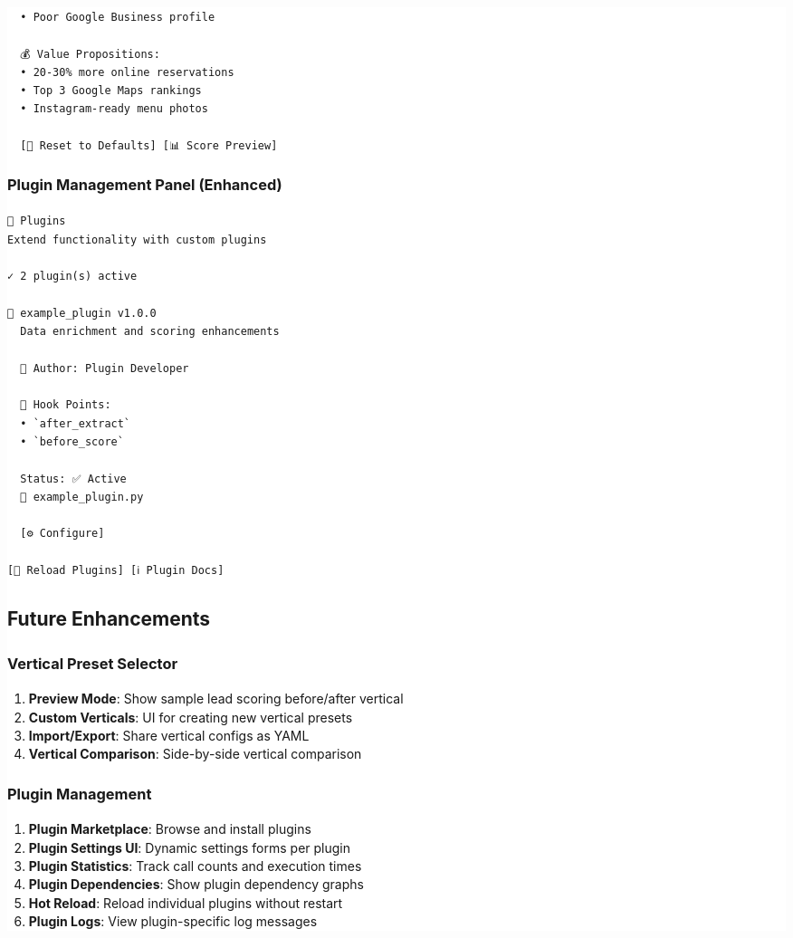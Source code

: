 ```
  • Poor Google Business profile

  💰 Value Propositions:
  • 20-30% more online reservations
  • Top 3 Google Maps rankings
  • Instagram-ready menu photos

  [🔄 Reset to Defaults] [📊 Score Preview]
```

### Plugin Management Panel (Enhanced)
```
🔌 Plugins
Extend functionality with custom plugins

✓ 2 plugin(s) active

🔧 example_plugin v1.0.0
  Data enrichment and scoring enhancements

  👤 Author: Plugin Developer

  🔗 Hook Points:
  • `after_extract`
  • `before_score`

  Status: ✅ Active
  📁 example_plugin.py

  [⚙️ Configure]

[🔄 Reload Plugins] [ℹ️ Plugin Docs]
```

## Future Enhancements

### Vertical Preset Selector
1. **Preview Mode**: Show sample lead scoring before/after vertical
2. **Custom Verticals**: UI for creating new vertical presets
3. **Import/Export**: Share vertical configs as YAML
4. **Vertical Comparison**: Side-by-side vertical comparison

### Plugin Management
1. **Plugin Marketplace**: Browse and install plugins
2. **Plugin Settings UI**: Dynamic settings forms per plugin
3. **Plugin Statistics**: Track call counts and execution times
4. **Plugin Dependencies**: Show plugin dependency graphs
5. **Hot Reload**: Reload individual plugins without restart
6. **Plugin Logs**: View plugin-specific log messages
